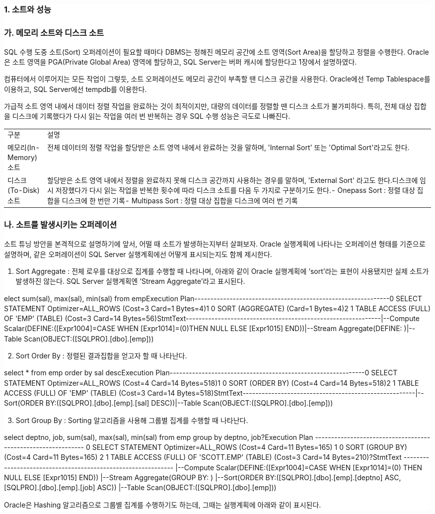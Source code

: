 ### **1. 소트와 성능**

### **가. 메모리 소트와 디스크 소트**

SQL 수행 도중 소트(Sort) 오퍼레이션이 필요할 때마다 DBMS는 정해진 메모리 공간에 소트 영역(Sort Area)을 할당하고 정렬을 수행한다. Oracle은 소트 영역을 PGA(Private Global Area) 영역에 할당하고, SQL Server는 버퍼 캐시에 할당한다고 1장에서 설명하였다.

컴퓨터에서 이루어지는 모든 작업이 그렇듯, 소트 오퍼레이션도 메모리 공간이 부족할 땐 디스크 공간을 사용한다. Oracle에선 Temp Tablespace를 이용하고, SQL Server에선 tempdb를 이용한다.

가급적 소트 영역 내에서 데이터 정렬 작업을 완료하는 것이 최적이지만, 대량의 데이터를 정렬할 땐 디스크 소트가 불가피하다. 특히, 전체 대상 집합을 디스크에 기록했다가 다시 읽는 작업을 여러 번 반복하는 경우 SQL 수행 성능은 극도로 나빠진다.

|   |   |
|---|---|
|구분|설명|
|메모리(In-Memory) 소트|전체 데이터의 정렬 작업을 할당받은 소트 영역 내에서 완료하는 것을 말하며, 'Internal Sort' 또는 'Optimal Sort'라고도 한다.|
|디스크(To-Disk) 소트|할당받은 소트 영역 내에서 정렬을 완료하지 못해 디스크 공간까지 사용하는 경우를 말하며, 'External Sort' 라고도 한다.디스크에 임시 저장했다가 다시 읽는 작업을 반복한 횟수에 따라 디스크 소트를 다음 두 가지로 구분하기도 한다.- Onepass Sort : 정렬 대상 집합을 디스크에 한 번만 기록- Multipass Sort : 정렬 대상 집합을 디스크에 여러 번 기록|

### **나. 소트를 발생시키는 오퍼레이션**

소트 튜닝 방안을 본격적으로 설명하기에 앞서, 어떨 때 소트가 발생하는지부터 살펴보자. Oracle 실행계획에 나타나는 오퍼레이션 형태를 기준으로 설명하며, 같은 오퍼레이션이 SQL Server 실행계획에선 어떻게 표시되는지도 함께 제시한다.

1) Sort Aggregate : 전체 로우를 대상으로 집계를 수행할 때 나타나며, 아래와 같이 Oracle 실행계획에 ‘sort’라는 표현이 사용됐지만 실제 소트가 발생하진 않는다. SQL Server 실행계획엔 ‘Stream Aggregate’라고 표시된다.

elect sum(sal), max(sal), min(sal) from empExecution Plan-------------------------------------------------------------0 SELECT STATEMENT Optimizer=ALL_ROWS (Cost=3 Card=1 Bytes=4)1 0 SORT (AGGREGATE) (Card=1 Bytes=4)2 1 TABLE ACCESS (FULL) OF 'EMP' (TABLE) (Cost=3 Card=14 Bytes=56)StmtText-------------------------------------------------------------|--Compute Scalar(DEFINE:([Expr1004]=CASE WHEN [Expr1014]=(0)THEN NULL ELSE [Expr1015] END))|--Stream Aggregate(DEFINE: )|--Table Scan(OBJECT:([SQLPRO].[dbo].[emp]))

2) Sort Order By : 정렬된 결과집합을 얻고자 할 때 나타난다.

select * from emp order by sal descExecution Plan-------------------------------------------------------------0 SELECT STATEMENT Optimizer=ALL_ROWS (Cost=4 Card=14 Bytes=518)1 0 SORT (ORDER BY) (Cost=4 Card=14 Bytes=518)2 1 TABLE ACCESS (FULL) OF 'EMP' (TABLE) (Cost=3 Card=14 Bytes=518)StmtText------------------------------------------------------|--Sort(ORDER BY:([SQLPRO].[dbo].[emp].[sal] DESC))|--Table Scan(OBJECT:([SQLPRO].[dbo].[emp]))

3) Sort Group By : Sorting 알고리즘을 사용해 그룹별 집계를 수행할 때 나타난다.

select deptno, job, sum(sal), max(sal), min(sal) from emp group by deptno, job?Execution Plan ------------------------------------------------------------- 0 SELECT STATEMENT Optimizer=ALL_ROWS (Cost=4 Card=11 Bytes=165) 1 0 SORT (GROUP BY) (Cost=4 Card=11 Bytes=165) 2 1 TABLE ACCESS (FULL) OF 'SCOTT.EMP' (TABLE) (Cost=3 Card=14 Bytes=210)?StmtText ------------------------------------------------------------- |--Compute Scalar(DEFINE:([Expr1004]=CASE WHEN [Expr1014]=(0) THEN NULL ELSE [Expr1015] END)) |--Stream Aggregate(GROUP BY: ) |--Sort(ORDER BY:([SQLPRO].[dbo].[emp].[deptno] ASC, [SQLPRO].[dbo].[emp].[job] ASC)) |--Table Scan(OBJECT:([SQLPRO].[dbo].[emp]))

Oracle은 Hashing 알고리즘으로 그룹별 집계를 수행하기도 하는데, 그때는 실행계획에 아래와 같이 표시된다.
